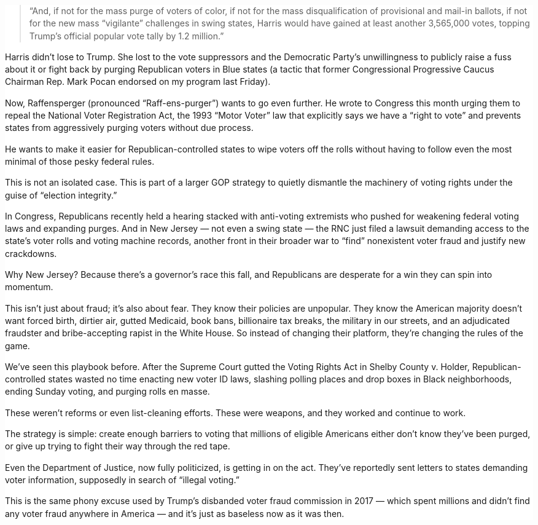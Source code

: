 <blockquote>
“And, if not for the mass purge of voters of color, if not for the mass 
disqualification of provisional and mail-in ballots, if not for the new mass 
“vigilante” challenges in swing states, Harris would have gained at least 
another 3,565,000 votes, topping Trump’s official popular vote tally by 1.2 
million.”
</blockquote>
Harris didn’t lose to Trump. She lost to the vote suppressors and the Democratic 
Party’s unwillingness to publicly raise a fuss about it or fight back by purging 
Republican voters in Blue states (a tactic that former Congressional Progressive 
Caucus Chairman Rep. Mark Pocan endorsed on my program last Friday).

Now, Raffensperger (pronounced “Raff-ens-purger”) wants to go even further. He wrote to 
Congress this month urging them to repeal the National Voter Registration Act, the 1993 
“Motor Voter” law that explicitly says we have a “right to vote” and prevents states 
from aggressively purging voters without due process.

He wants to make it easier for Republican-controlled states to wipe voters off the 
rolls without having to follow even the most minimal of those pesky federal rules.

This is not an isolated case. This is part of a larger GOP strategy to quietly dismantle 
the machinery of voting rights under the guise of “election integrity.”

In Congress, Republicans recently held a hearing stacked with anti-voting extremists who 
pushed for weakening federal voting laws and expanding purges. And in New Jersey — not 
even a swing state — the RNC just filed a lawsuit demanding access to the state’s voter 
rolls and voting machine records, another front in their broader war to “find” 
nonexistent voter fraud and justify new crackdowns.

Why New Jersey? Because there’s a governor’s race this fall, and Republicans are 
desperate for a win they can spin into momentum.

This isn’t just about fraud; it’s also about fear. They know their policies are 
unpopular. They know the American majority doesn’t want forced birth, dirtier air, 
gutted Medicaid, book bans, billionaire tax breaks, the military in our streets, 
and an adjudicated fraudster and bribe-accepting rapist in the White House. So 
instead of changing their platform, they’re changing the rules of the game.

We’ve seen this playbook before. After the Supreme Court gutted the Voting Rights 
Act in Shelby County v. Holder, Republican-controlled states wasted no time enacting 
new voter ID laws, slashing polling places and drop boxes in Black neighborhoods, 
ending Sunday voting, and purging rolls en masse.

These weren’t reforms or even list-cleaning efforts. These were weapons, and they 
worked and continue to work.

The strategy is simple: create enough barriers to voting that millions of eligible 
Americans either don’t know they’ve been purged, or give up trying to fight their 
way through the red tape.

Even the Department of Justice, now fully politicized, is getting in on the act. 
They’ve reportedly sent letters to states demanding voter information, supposedly 
in search of “illegal voting.”

This is the same phony excuse used by Trump’s disbanded voter fraud commission in 
2017 — which spent millions and didn’t find any voter fraud anywhere in America — 
and it’s just as baseless now as it was then.

